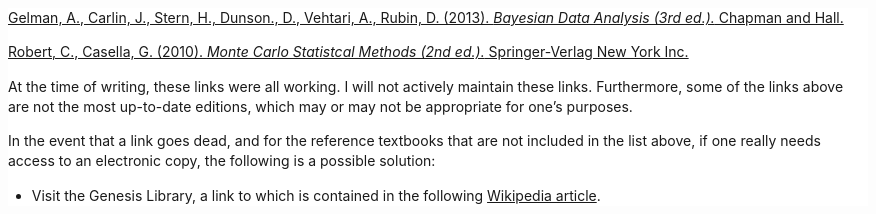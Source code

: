 [Gelman, A., Carlin, J., Stern, H., Dunson., D., Vehtari, A., Rubin, D. (2013). *Bayesian Data Analysis (3rd ed.).* Chapman and Hall.](http://www.stat.columbia.edu/~gelman/book/BDA3.pdf)

[Robert, C., Casella, G. (2010). *Monte Carlo Statistcal Methods (2nd ed.).* Springer-Verlag New York Inc.](https://mcube.nctu.edu.tw/~cfung/docs/books/robert2004monte_carlo_statistical_methods.pdf)

At the time of writing, these links were all working. I will not actively maintain these links. Furthermore, some of the links above are not the most up-to-date editions, which may or may not be appropriate for one’s purposes.

In the event that a link goes dead, and for the reference textbooks that are not included in the list above, if one really needs access to an electronic copy, the following is a possible solution:

* Visit the Genesis Library, a link to which is contained in the following [Wikipedia article](https://en.wikipedia.org/wiki/Library_Genesis).

[L1a]: https://github.com/cyber-rhythms/cmu-10-708-probabilistic-graphical-models-spring-2019/blob/master/lecture-slides/lecture01-introduction-14-jan.pdf
[L1b]: https://github.com/cyber-rhythms/cmu-10-708-probabilistic-graphical-models-spring-2019/blob/master/lecture-slides-annotated/lecture01-introduction-14-jan-annotated.pdf
[L1c]: https://www.youtube.com/watch?v=Spj2OSYmtGg&list=PLoZgVqqHOumTY2CAQHL45tQp6kmDnDcqn&index=1
[L1d]: https://sailinglab.github.io/pgm-spring-2019/notes/lecture-01/
[L1r1]: https://github.com/cyber-rhythms/cmu-10-708-probabilistic-graphical-models-spring-2019/blob/master/readings/lecture01-readings/jordan-graphical-models-2004.pdf
[L1r2]: https://github.com/cyber-rhythms/cmu-10-708-probabilistic-graphical-models-spring-2019/blob/master/readings/lecture01-readings/airoldi-getting-started-2007.pdf

[L2a]: https://github.com/cyber-rhythms/cmu-10-708-probabilistic-graphical-models-spring-2019/blob/master/lecture-slides/lecture02-bn-representation-16-jan.pdf
[L2b]: https://github.com/cyber-rhythms/cmu-10-708-probabilistic-graphical-models-spring-2019/blob/master/lecture-slides-annotated/lecture02-bn-representation-16-jan-annotated.pdf
[L2c]: https://www.youtube.com/watch?v=4ZwNLLXZenk&list=PLoZgVqqHOumTY2CAQHL45tQp6kmDnDcqn&index=2
[L2d]: https://sailinglab.github.io/pgm-spring-2019/notes/lecture-02/
[L2r1]: https://github.com/cyber-rhythms/cmu-10-708-probabilistic-graphical-models-spring-2019/blob/master/readings/lecture02-readings/ch2-jordan.pdf
[L2r2]: https://github.com/cyber-rhythms/cmu-10-708-probabilistic-graphical-models-spring-2019/blob/master/readings/lecture02-readings/ch3-koller-friedman.pdf
 
[L3a]: https://github.com/cyber-rhythms/cmu-10-708-probabilistic-graphical-models-spring-2019/blob/master/lecture-slides/lecture03-mrf-representation-23-jan.pdf
[L3b]: https://github.com/cyber-rhythms/cmu-10-708-probabilistic-graphical-models-spring-2019/blob/master/lecture-slides-annotated/lecture03-mrf-representatio-annotated.pdf
[L3c]: https://www.youtube.com/watch?v=MFqRIgzi9vQ&list=PLoZgVqqHOumTY2CAQHL45tQp6kmDnDcqn&index=3
[L3d]: https://sailinglab.github.io/pgm-spring-2019/notes/lecture-03/
[L3r1]: https://github.com/cyber-rhythms/cmu-10-708-probabilistic-graphical-models-spring-2019/blob/master/readings/lecture03-readings/ch2-jordan.pdf
[L3r2]: https://github.com/cyber-rhythms/cmu-10-708-probabilistic-graphical-models-spring-2019/blob/master/readings/lecture03-readings/ch4-koller-friedman.pdf
[L3r3]: https://github.com/cyber-rhythms/cmu-10-708-probabilistic-graphical-models-spring-2019/blob/master/readings/lecture03-readings/fischer-igel-introduction-restricted-2012.pdf


[L4a]: https://github.com/cyber-rhythms/cmu-10-708-probabilistic-graphical-models-spring-2019/blob/master/lecture-slides/lecture04-exact-inference-28-jan.pdf
[L4b]:  https://github.com/cyber-rhythms/cmu-10-708-probabilistic-graphical-models-spring-2019/blob/master/lecture-slides-annotated/lecture04-exact-inference-28-jan-annotated.pdf
[L4c]: https://www.youtube.com/watch?v=LBMNMWgp8PU&list=PLoZgVqqHOumTY2CAQHL45tQp6kmDnDcqn&index=4
[L4d]: https://sailinglab.github.io/pgm-spring-2019/notes/lecture-04/
[L4r1]: https://github.com/cyber-rhythms/cmu-10-708-probabilistic-graphical-models-spring-2019/blob/master/readings/lecture04-readings/ch3-jordan.pdf
[L4r2]: https://github.com/cyber-rhythms/cmu-10-708-probabilistic-graphical-models-spring-2019/blob/master/readings/lecture04-readings/ch4-jordan.pdf
[L4r3]: https://github.com/cyber-rhythms/cmu-10-708-probabilistic-graphical-models-spring-2019/blob/master/readings/lecture04-readings/ch-9.1-9.4-koller-friedman.pdf
[L4r4]:https://github.com/cyber-rhythms/cmu-10-708-probabilistic-graphical-models-spring-2019/blob/master/readings/lecture04-readings/ch-10.1-10.3-koller-friedman.pdf
[L4r5]: https://github.com/cyber-rhythms/cmu-10-708-probabilistic-graphical-models-spring-2019/blob/master/readings/lecture04-readings/minka-divergence-measures-2005.pdf

[L5a]: https://github.com/cyber-rhythms/cmu-10-708-probabilistic-graphical-models-spring-2019/blob/master/lecture-slides/lecture05-parameter-learning30-jan.pdf
[L5d]: https://sailinglab.github.io/pgm-spring-2019/notes/lecture-05/
[L5r1]: https://github.com/cyber-rhythms/cmu-10-708-probabilistic-graphical-models-spring-2019/blob/master/readings/lecture05-readings/ch8-jordan.pdf
[L5r2]: https://github.com/cyber-rhythms/cmu-10-708-probabilistic-graphical-models-spring-2019/blob/master/readings/lecture05-readings/ch9-jordan.pdf
[L5r3]: https://github.com/cyber-rhythms/cmu-10-708-probabilistic-graphical-models-spring-2019/blob/master/readings/lecture05-readings/ch-17.1-17.4-koller-friedman.pdf
[L5r4]: https://github.com/cyber-rhythms/cmu-10-708-probabilistic-graphical-models-spring-2019/blob/master/readings/lecture05-readings/geiger-heckerman-characterization-dirichlet-1997.pdf
[L5r5]: https://github.com/cyber-rhythms/cmu-10-708-probabilistic-graphical-models-spring-2019/blob/master/readings/lecture05-readings/geiger-heckerman-parameter-priors-2002.pdf


[L6a]: https://github.com/cyber-rhythms/cmu-10-708-probabilistic-graphical-models-spring-2019/blob/master/lecture-slides/lecture06-em-algorithm-4-feb.pdf
[L6b]: https://github.com/cyber-rhythms/cmu-10-708-probabilistic-graphical-models-spring-2019/blob/master/lecture-slides-annotated/lecture06-em-algorithm-4-feb-annotated.pdf
[L6c]: https://www.youtube.com/watch?v=XjikIgzLT9E&list=PLoZgVqqHOumTY2CAQHL45tQp6kmDnDcqn&index=5
[L6d]: https://sailinglab.github.io/pgm-spring-2019/notes/lecture-06/
[L6r1]: https://github.com/cyber-rhythms/cmu-10-708-probabilistic-graphical-models-spring-2019/blob/master/readings/lecture06-readings/ch11-jordan.pdf
[L6r2]: https://github.com/cyber-rhythms/cmu-10-708-probabilistic-graphical-models-spring-2019/blob/master/readings/lecture06-readings/ch-19.1-19.4-koller-friedman.pdf
[L6r3]: https://github.com/cyber-rhythms/cmu-10-708-probabilistic-graphical-models-spring-2019/blob/master/readings/lecture06-readings/borman-expectation-maximization-2006.pdf
[L6r4]: https://github.com/cyber-rhythms/cmu-10-708-probabilistic-graphical-models-spring-2019/blob/master/readings/lecture06-readings/neal-hinton-view-em-1998.pdf
[L7a]: https://github.com/cyber-rhythms/cmu-10-708-probabilistic-graphical-models-spring-2019/blob/master/lecture-slides/lecture07-mrf-maximum-likelihood-6-feb.pdf
[L7b]: https://github.com/cyber-rhythms/cmu-10-708-probabilistic-graphical-models-spring-2019/blob/master/lecture-slides-annotated/lecture07-mrf-maximum-likelihood-6-feb-annotated.pdf
[L7c]: https://www.youtube.com/watch?v=BUmEdFYkdRw&list=PLoZgVqqHOumTY2CAQHL45tQp6kmDnDcqn&index=6
[L7d]: https://sailinglab.github.io/pgm-spring-2019/notes/lecture-07/
[L7r1]: https://github.com/cyber-rhythms/cmu-10-708-probabilistic-graphical-models-spring-2019/blob/master/readings/lecture07-readings/ch9-jordan.pdf
[L7r2]: https://github.com/cyber-rhythms/cmu-10-708-probabilistic-graphical-models-spring-2019/blob/master/readings/lecture07-readings/ch20-jordan.pdf
[L7r3]: https://github.com/cyber-rhythms/cmu-10-708-probabilistic-graphical-models-spring-2019/blob/master/readings/lecture07-readings/friedman-ea-sparse-inverse-2007.pdf
[L7r4]: https://github.com/cyber-rhythms/cmu-10-708-probabilistic-graphical-models-spring-2019/blob/master/readings/lecture07-readings/lafferty-ea-conditional-random-2001.pdf
[L8a]: https://github.com/cyber-rhythms/cmu-10-708-probabilistic-graphical-models-spring-2019/blob/master/lecture-slides/lecture08-causality-11-feb.pdf
[L8c]: https://www.youtube.com/watch?v=jIziEg0NoTo&list=PLoZgVqqHOumTY2CAQHL45tQp6kmDnDcqn&index=7
[L8d]: https://sailinglab.github.io/pgm-spring-2019/notes/lecture-08/
[L8r1]: http://bayes.cs.ucla.edu/PRIMER/
[L8r2]: https://github.com/cyber-rhythms/cmu-10-708-probabilistic-graphical-models-spring-2019/blob/master/readings/lecture08-readings/causation-prediction-search-book-spirtes-scheines.pdf
[L8r3]: https://github.com/cyber-rhythms/cmu-10-708-probabilistic-graphical-models-spring-2019/blob/master/readings/lecture08-readings/zhang-ea-learning-causality-2017.pdf
[L9a]: https://github.com/cyber-rhythms/cmu-10-708-probabilistic-graphical-models-spring-2019/blob/master/lecture-slides/lecture09-modelling-networks-13-feb.pdf
[L9b]: https://github.com/cyber-rhythms/cmu-10-708-probabilistic-graphical-models-spring-2019/blob/master/lecture-slides-annotated/lecture09-modelling-networks-annotated.pdf
[L9c]: https://www.youtube.com/watch?v=VM4Nd7O2UWY&list=PLoZgVqqHOumTY2CAQHL45tQp6kmDnDcqn&index=8
[L9d]: https://sailinglab.github.io/pgm-spring-2019/notes/lecture-09/
[L9r1]: https://github.com/cyber-rhythms/cmu-10-708-probabilistic-graphical-models-spring-2019/blob/master/readings/lecture09-readings/meinshausen-buhlmann-highdimensional-graphs-2006.pdf
[L9r2]: https://github.com/cyber-rhythms/cmu-10-708-probabilistic-graphical-models-spring-2019/blob/master/readings/lecture09-readings/kolar-ea-estimating-time-2010.pdf
[L9r3]: https://github.com/cyber-rhythms/cmu-10-708-probabilistic-graphical-models-spring-2019/blob/master/readings/lecture09-readings/dempster-covariance-selection-1972.pdf
[L10a]: https://github.com/cyber-rhythms/cmu-10-708-probabilistic-graphical-models-spring-2019/blob/master/lecture-slides/lecture10-sequentialmodels-18-feb.pdf
[L10b]: https://github.com/cyber-rhythms/cmu-10-708-probabilistic-graphical-models-spring-2019/blob/master/lecture-slides-annotated/lecture10-sequentialmodels-18-feb-annotated.pdf
[L10c]: https://www.youtube.com/watch?v=ko4zGBEUCok&list=PLoZgVqqHOumTY2CAQHL45tQp6kmDnDcqn&index=9
[L10d]: https://sailinglab.github.io/pgm-spring-2019/notes/lecture-10/
[L10r1]: https://github.com/cyber-rhythms/cmu-10-708-probabilistic-graphical-models-spring-2019/blob/master/readings/lecture10-readings/ch14-jordan.pdf
[L10r2]: https://github.com/cyber-rhythms/cmu-10-708-probabilistic-graphical-models-spring-2019/blob/master/readings/lecture10-readings/ch15-jordan.pdf
[L10r3]: https://github.com/cyber-rhythms/cmu-10-708-probabilistic-graphical-models-spring-2019/blob/master/readings/lecture10-readings/factor-analysys-cs229-ng.pdf
[L10r4]: https://github.com/cyber-rhythms/cmu-10-708-probabilistic-graphical-models-spring-2019/blob/master/readings/lecture10-readings/welch-bishop-introduction-kalman-2006.pdf
[L10r5]: https://github.com/cyber-rhythms/cmu-10-708-probabilistic-graphical-models-spring-2019/blob/master/readings/lecture10-readings/wallach-conditional-random-2004.pdf
[L11a]: https://github.com/cyber-rhythms/cmu-10-708-probabilistic-graphical-models-spring-2019/blob/master/lecture-slides/lecture11-mf-bp-approximations-20-feb.pdf
[L11b]: https://github.com/cyber-rhythms/cmu-10-708-probabilistic-graphical-models-spring-2019/blob/master/lecture-slides-annotated/lecture11-mf-bp-approximations-20-feb-annotated.pdf
[L11c]: https://www.youtube.com/watch?v=cBOgC8WFLMQ&list=PLoZgVqqHOumTY2CAQHL45tQp6kmDnDcqn&index=10
[L11d]: https://sailinglab.github.io/pgm-spring-2019/notes/lecture-11/
[L11r1]: https://github.com/cyber-rhythms/cmu-10-708-probabilistic-graphical-models-spring-2019/blob/master/readings/lecture11-readings/yedidia-ea-generalized-belief-2000.pdf
[L11r2]: https://github.com/cyber-rhythms/cmu-10-708-probabilistic-graphical-models-spring-2019/blob/master/readings/lecture11-readings/xing-ea-generalized-mean-2012.pdf
[L11r3]: https://github.com/cyber-rhythms/cmu-10-708-probabilistic-graphical-models-spring-2019/blob/master/readings/lecture11-readings/mohamed-ea-variational-inference-2016.pdf
[L12a]: https://github.com/cyber-rhythms/cmu-10-708-probabilistic-graphical-models-spring-2019/blob/master/lecture-slides/lecture12-variational-inference-25-feb.pdf
[L12b]: https://github.com/cyber-rhythms/cmu-10-708-probabilistic-graphical-models-spring-2019/blob/master/lecture-slides-annotated/lecture12-variational-inference-25-feb-annotated.pdf
[L12c]: https://www.youtube.com/watch?v=r8EeHbtUk_E&list=PLoZgVqqHOumTY2CAQHL45tQp6kmDnDcqn&index=11
[L12d]: https://sailinglab.github.io/pgm-spring-2019/notes/lecture-12/
[L12r1]: https://github.com/cyber-rhythms/cmu-10-708-probabilistic-graphical-models-spring-2019/blob/master/readings/lecture12-readings/wainwright-jordan-variational-inference-2003.pdf
[L12r2]: https://github.com/cyber-rhythms/cmu-10-708-probabilistic-graphical-models-spring-2019/blob/master/readings/lecture12-readings/wainwright-jordan-graphical-models-2008.pdf
[L13a]: https://github.com/cyber-rhythms/cmu-10-708-probabilistic-graphical-models-spring-2019/blob/master/lecture-slides/lecture13-monte-carlo-27-feb.pdf 
[L13b]: https://github.com/cyber-rhythms/cmu-10-708-probabilistic-graphical-models-spring-2019/blob/master/lecture-slides-annotated/lecture13-monte-carlo-27-feb-annotated.pdf
[L13c]: https://www.youtube.com/watch?v=aexfhQwcTO0&list=PLoZgVqqHOumTY2CAQHL45tQp6kmDnDcqn&index=12
[L13d]: https://sailinglab.github.io/pgm-spring-2019/notes/lecture-13/
[L13r1]: https://github.com/cyber-rhythms/cmu-10-708-probabilistic-graphical-models-spring-2019/blob/master/readings/lecture13-readings/ch21-jordan.pdf
[L13r2]: https://github.com/cyber-rhythms/cmu-10-708-probabilistic-graphical-models-spring-2019/blob/master/readings/lecture13-readings/ch-29-mackay.pdf
[L14a]: https://github.com/cyber-rhythms/cmu-10-708-probabilistic-graphical-models-spring-2019/blob/master/lecture-slides/lecture14-mcmc-4-mar.pdf
[L14b]: https://github.com/cyber-rhythms/cmu-10-708-probabilistic-graphical-models-spring-2019/blob/master/lecture-slides-annotated/lecture14-mcmc-4-mar-annotated.pdf
[L14c]: https://www.youtube.com/watch?v=oCRqPe-MlYc&list=PLoZgVqqHOumTY2CAQHL45tQp6kmDnDcqn&index=13
[L14d]: https://sailinglab.github.io/pgm-spring-2019/notes/lecture-14/
[L14r1]: https://github.com/cyber-rhythms/cmu-10-708-probabilistic-graphical-models-spring-2019/blob/master/readings/lecture14-readings/ch-29-mackay.pdf
[L14r2]: https://github.com/cyber-rhythms/cmu-10-708-probabilistic-graphical-models-spring-2019/blob/master/readings/lecture14-readings/neal-mcmc-hamiltonian-2012.pdf
[L14r3]: https://github.com/cyber-rhythms/cmu-10-708-probabilistic-graphical-models-spring-2019/blob/master/readings/lecture14-readings/patterson-teh-stochastic-gradient-2013.pdf
[L15a]: https://github.com/cyber-rhythms/cmu-10-708-probabilistic-graphical-models-spring-2019/blob/master/lecture-slides/lecture15-deep-learning-foundations-6-mar.pdf
[L15b]: https://github.com/cyber-rhythms/cmu-10-708-probabilistic-graphical-models-spring-2019/blob/master/lecture-slides-annotated/lecture15-deep-learning-foundations-6-mar-annotated.pdf
[L15c]: https://www.youtube.com/watch?v=6vRnbht-L5M&list=PLoZgVqqHOumTY2CAQHL45tQp6kmDnDcqn&index=14
[L15d]: https://sailinglab.github.io/pgm-spring-2019/notes/lecture-15/
[L15r1]: https://www.deeplearningbook.org/contents/mlp.html
[L15r2]: https://www.deeplearningbook.org/contents/generative_models.html
[L15r3]: https://github.com/cyber-rhythms/cmu-10-708-probabilistic-graphical-models-spring-2019/blob/master/readings/lecture15-readings/salakhutdinov-hinton-deep-boltzmann-2009.pdf
[L15r4]: https://github.com/cyber-rhythms/cmu-10-708-probabilistic-graphical-models-spring-2019/blob/master/readings/lecture15-readings/belanger-mccallum-structured-prediction-2016.pdf
[L15r5]: https://github.com/cyber-rhythms/cmu-10-708-probabilistic-graphical-models-spring-2019/blob/master/readings/lecture15-readings/ranganath-ea-deep-exponential-2015.pdf
[L16a]: https://github.com/cyber-rhythms/cmu-10-708-probabilistic-graphical-models-spring-2019/blob/master/lecture-slides/lecture16-dl-blocks-zhiting-18-mar.pdf
[L16c]: https://www.youtube.com/watch?v=Mgzwmlf5ap8&list=PLoZgVqqHOumTY2CAQHL45tQp6kmDnDcqn&index=15
[L16d]: https://sailinglab.github.io/pgm-spring-2019/notes/lecture-16/
[L16r1]: https://github.com/cyber-rhythms/cmu-10-708-probabilistic-graphical-models-spring-2019/blob/master/readings/lecture16-readings/pascanu-ea-difficulty-training-2013.pdf
[L16r2]: https://github.com/cyber-rhythms/cmu-10-708-probabilistic-graphical-models-spring-2019/blob/master/readings/lecture16-readings/vaswani-ea-attention-2017.pdf
[L16r3]: https://github.com/cyber-rhythms/cmu-10-708-probabilistic-graphical-models-spring-2019/blob/master/readings/lecture16-readings/devlin-ea-bert-2019.pdf
[L17a]: https://github.com/cyber-rhythms/cmu-10-708-probabilistic-graphical-models-spring-2019/blob/master/lecture-slides/lecture17-dgm-pt1-20-mar.pdf
[L17c]: https://www.youtube.com/watch?v=hkiRiY6RPHo&list=PLoZgVqqHOumTY2CAQHL45tQp6kmDnDcqn&index=16
[L17d]: https://sailinglab.github.io/pgm-spring-2019/notes/lecture-17/
[L17r1]: https://www.deeplearningbook.org/contents/generative_models.html
[L17r2]: https://github.com/cyber-rhythms/cmu-10-708-probabilistic-graphical-models-spring-2019/blob/master/readings/lecture17-readings/kingma-welling-autoencoding-variational-2014.pdf
[L17r3]: https://github.com/cyber-rhythms/cmu-10-708-probabilistic-graphical-models-spring-2019/blob/master/readings/lecture17-readings/goodfellow-ea-generative-adversarial-2014.pdf
[L18a]: https://github.com/cyber-rhythms/cmu-10-708-probabilistic-graphical-models-spring-2019/blob/master/lecture-slides/lecture18-dgm-pt2-zhiting-25-mar.pdf
[L18c]: https://www.youtube.com/watch?v=lHX29lvt_0M&list=PLoZgVqqHOumTY2CAQHL45tQp6kmDnDcqn&index=17
[L18d]: https://sailinglab.github.io/pgm-spring-2019/notes/lecture-18/
[L18r1]: https://github.com/cyber-rhythms/cmu-10-708-probabilistic-graphical-models-spring-2019/blob/master/readings/lecture18-readings/arjovsky-bottou-principled-methods-2017.pdf
[L18r2]: https://github.com/cyber-rhythms/cmu-10-708-probabilistic-graphical-models-spring-2019/blob/master/readings/lecture18-readings/kingma-dhariwal-glow-2018.pdf
[L18r3]: https://github.com/cyber-rhythms/cmu-10-708-probabilistic-graphical-models-spring-2019/blob/master/readings/lecture18-readings/hu-ea-harnessing-deep-2020.pdf
[L18r4]: https://github.com/cyber-rhythms/cmu-10-708-probabilistic-graphical-models-spring-2019/blob/master/readings/lecture18-readings/hu-ea-deep-generative-2018.pdf
[L19a]: https://github.com/cyber-rhythms/cmu-10-708-probabilistic-graphical-models-spring-2019/blob/master/lecture-slides/lecture19-text-gen-zhiting-27-mar.pdf  
[L19c]: https://www.youtube.com/watch?v=c3vRNaC93mw&list=PLoZgVqqHOumTY2CAQHL45tQp6kmDnDcqn&index=18
[L19d]: https://sailinglab.github.io/pgm-spring-2019/notes/lecture-19/
[L19r1]: https://github.com/cyber-rhythms/cmu-10-708-probabilistic-graphical-models-spring-2019/blob/master/readings/lecture19-readings/ranzato-ea-sequence-level-2016.pdf
[L19r2]: https://github.com/cyber-rhythms/cmu-10-708-probabilistic-graphical-models-spring-2019/blob/master/readings/lecture19-readings/hu-ea-controlled-generation-2018.pdf
[L19r3]: https://github.com/cyber-rhythms/cmu-10-708-probabilistic-graphical-models-spring-2019/blob/master/readings/lecture19-readings/tan-ea-connecting-dots-2019.pdf
[L20a]: https://github.com/cyber-rhythms/cmu-10-708-probabilistic-graphical-models-spring-2019/blob/master/lecture-slides/lecture20-rl%2Bpgm-pt1-maruan-01-apr.pdf
[L20b]: https://github.com/cyber-rhythms/cmu-10-708-probabilistic-graphical-models-spring-2019/blob/master/lecture-slides-annotated/lecture20-rl%2Bpgm-pt1-maruan-01-apr-annotated.pdf
[L20c]: https://www.youtube.com/watch?v=PklKJKh-IWY&list=PLoZgVqqHOumTY2CAQHL45tQp6kmDnDcqn&index=19
[L20d]: https://sailinglab.github.io/pgm-spring-2019/notes/lecture-20/
[L20r1]: https://github.com/cyber-rhythms/cmu-10-708-probabilistic-graphical-models-spring-2019/blob/master/readings/lecture20-readings/ch3-sutton-barto.pdf
[L20r2]: https://github.com/cyber-rhythms/cmu-10-708-probabilistic-graphical-models-spring-2019/blob/master/readings/lecture20-readings/ch4-sutton-barto.pdf
[L20r3]: https://lilianweng.github.io/lil-log/2018/02/19/a-long-peek-into-reinforcement-learning.html
[L20r4]: https://github.com/cyber-rhythms/cmu-10-708-probabilistic-graphical-models-spring-2019/blob/master/readings/lecture20-readings/levine-reinforcement-learning-2018.pdf
[L20r5]: https://github.com/cyber-rhythms/cmu-10-708-probabilistic-graphical-models-spring-2019/blob/master/readings/lecture20-readings/ziebart-modeling-purposeful-2010.pdf
[L20r6]: https://github.com/cyber-rhythms/cmu-10-708-probabilistic-graphical-models-spring-2019/blob/master/readings/lecture20-readings/todorov-general-duality-2008.pdf
[L20r7]: https://github.com/cyber-rhythms/cmu-10-708-probabilistic-graphical-models-spring-2019/blob/master/readings/lecture20-readings/ch20-koller-friedman.pdf
[L21a]: https://github.com/cyber-rhythms/cmu-10-708-probabilistic-graphical-models-spring-2019/blob/master/lecture-slides/lecture21-rl%2Bpgm-pt2-maruan-03-apr-annotated.pdf
[L21b]: https://github.com/cyber-rhythms/cmu-10-708-probabilistic-graphical-models-spring-2019/blob/master/lecture-slides-annotated/lecture21-rl%2Bpgm-pt2-maruan-03-apr-annotated.pdf
[L21c]: https://www.youtube.com/watch?v=9KD65Ms-KHk&list=PLoZgVqqHOumTY2CAQHL45tQp6kmDnDcqn&index=20
[L21d]: https://sailinglab.github.io/pgm-spring-2019/notes/lecture-21/
[L21r1]: https://github.com/cyber-rhythms/cmu-10-708-probabilistic-graphical-models-spring-2019/blob/master/readings/lecture21-readings/ch13-sutton-barto.pdf
[L21r2]: https://github.com/cyber-rhythms/cmu-10-708-probabilistic-graphical-models-spring-2019/blob/master/readings/lecture21-readings/levine-reinforcement-learning-2018.pdf
[L21r3]: https://github.com/cyber-rhythms/cmu-10-708-probabilistic-graphical-models-spring-2019/blob/master/readings/lecture21-readings/haarnoja-ea-reinforcement-learning-2017.pdf
[L21r4]: https://github.com/cyber-rhythms/cmu-10-708-probabilistic-graphical-models-spring-2019/blob/master/readings/lecture21-readings/haarnoja-ea-soft-actor-2018.pdf
[L22a]: https://github.com/cyber-rhythms/cmu-10-708-probabilistic-graphical-models-spring-2019/blob/master/lecture-slides/lecture22-bayesian-non-parametrics-pt1-08-apr.pdf
[L22b]: https://github.com/cyber-rhythms/cmu-10-708-probabilistic-graphical-models-spring-2019/blob/master/lecture-slides-annotated/lecture22-bayesian-non-parametrics-pt1-08-apr-annotated.pdf
[L22c]: https://www.youtube.com/watch?v=bCb2xvIuMOs&list=PLoZgVqqHOumTY2CAQHL45tQp6kmDnDcqn&index=21
[L22d]: https://sailinglab.github.io/pgm-spring-2019/notes/lecture-22/
[L22r1]: https://github.com/cyber-rhythms/cmu-10-708-probabilistic-graphical-models-spring-2019/blob/master/readings/lecture22-readings/teh-dirichlet-process.pdf
[L22r2]: https://github.com/cyber-rhythms/cmu-10-708-probabilistic-graphical-models-spring-2019/blob/master/readings/lecture22-readings/griffiths-gharamani-indian-buffet-2011.pdf
[L23a]: https://github.com/cyber-rhythms/cmu-10-708-probabilistic-graphical-models-spring-2019/blob/master/lecture-slides/lecture23-bayesian-non-parametrics-pt2-10-apr.pdf
[L23c]: https://www.youtube.com/watch?v=pqgbWOh_g3Q&list=PLoZgVqqHOumTY2CAQHL45tQp6kmDnDcqn&index=22
[L23d]: https://sailinglab.github.io/pgm-spring-2019/notes/lecture-23/
[L23r1]: https://dp.tdhopper.com/
[L23r2]: https://github.com/cyber-rhythms/cmu-10-708-probabilistic-graphical-models-spring-2019/blob/master/readings/lecture23-readings/ishwaran-gibbs-sampling-2001.pdf
[L23r3]: https://github.com/cyber-rhythms/cmu-10-708-probabilistic-graphical-models-spring-2019/blob/master/readings/lecture23-readings/teh-ea-hierarchical-dirichlet-2005.pdf
[L24a]: https://github.com/cyber-rhythms/cmu-10-708-probabilistic-graphical-models-spring-2019/blob/master/lecture-slides/lecture24-integrative-paradigms-15-apr.pdf
[L24b]: https://github.com/cyber-rhythms/cmu-10-708-probabilistic-graphical-models-spring-2019/blob/master/lecture-slides-annotated/lecture24-integrative-paradigms-15-apr-annotated.pdf
[L24c]: https://www.youtube.com/watch?v=5HxU_01vOc4&list=PLoZgVqqHOumTY2CAQHL45tQp6kmDnDcqn&index=23
[L24d]: https://sailinglab.github.io/pgm-spring-2019/notes/lecture-24/
[L24r1]: https://github.com/cyber-rhythms/cmu-10-708-probabilistic-graphical-models-spring-2019/blob/master/readings/lecture24-readings/ganchev-ea-posterior-regularization-2010.pdf
[L24r2]: https://github.com/cyber-rhythms/cmu-10-708-probabilistic-graphical-models-spring-2019/blob/master/readings/lecture24-readings/zhu-ea-bayesian-inference-2014.pdf
[L25a]: https://github.com/cyber-rhythms/cmu-10-708-probabilistic-graphical-models-spring-2019/blob/master/lecture-slides/lecture25-spectral-kernel-gms-17-apr.pdf
[L25b]: https://github.com/cyber-rhythms/cmu-10-708-probabilistic-graphical-models-spring-2019/blob/master/lecture-slides-annotated/lecture22-bayesian-non-parametrics-pt1-08-apr-annotated.pdf
[L25c]: https://www.youtube.com/watch?v=zTa36P2gVSA&list=PLoZgVqqHOumTY2CAQHL45tQp6kmDnDcqn&index=24
[L25d]: https://sailinglab.github.io/pgm-spring-2019/notes/lecture-25/
[L25r1]: https://github.com/cyber-rhythms/cmu-10-708-probabilistic-graphical-models-spring-2019/blob/master/readings/lecture25-readings/song-learning-hilbert-2008.pdf
[L25r2]: https://github.com/cyber-rhythms/cmu-10-708-probabilistic-graphical-models-spring-2019/blob/master/readings/lecture25-readings/hsu-ea-spectral-algorithm-2012.pdf
[L25r3]: https://github.com/cyber-rhythms/cmu-10-708-probabilistic-graphical-models-spring-2019/blob/master/readings/lecture25-readings/song-ea-nonparametric-latent-2014.pdf
[L25r4]: https://github.com/cyber-rhythms/cmu-10-708-probabilistic-graphical-models-spring-2019/blob/master/readings/lecture25-readings/parikh-ea-spectral-algorithm-latent-2014.pdf
[L26a]: https://github.com/cyber-rhythms/cmu-10-708-probabilistic-graphical-models-spring-2019/blob/master/lecture-slides/lecture26-gp-maruan-22-apr.pdf
[L26c]: https://www.youtube.com/watch?v=X3qt3ZKw8vw&list=PLoZgVqqHOumTY2CAQHL45tQp6kmDnDcqn&index=25
[L26d]: https://sailinglab.github.io/pgm-spring-2019/notes/lecture/
[L26r1]: https://github.com/cyber-rhythms/cmu-10-708-probabilistic-graphical-models-spring-2019/blob/master/readings/lecture26-readings/ch2-rasmussen-williams.pdf
[L26r2]: https://github.com/cyber-rhythms/cmu-10-708-probabilistic-graphical-models-spring-2019/blob/master/readings/lecture26-readings/ch4-rasmussen-williams.pdf
[L26r3]: https://distill.pub/2019/visual-exploration-gaussian-processes/
[L26r4]: https://github.com/cyber-rhythms/cmu-10-708-probabilistic-graphical-models-spring-2019/blob/master/readings/lecture26-readings/wilson-ea-deep-kernel-2015.pdf
[L26r5]: https://github.com/cyber-rhythms/cmu-10-708-probabilistic-graphical-models-spring-2019/blob/master/readings/lecture26-readings/garnelo-ea-neural-processes-2018.pdf
[L27a]: https://github.com/cyber-rhythms/cmu-10-708-probabilistic-graphical-models-spring-2019/blob/master/lecture-slides/lecture27-scalable-algorithms-and-systems-qirong-24-apr.pdf
[L27c]: https://www.youtube.com/watch?v=-Sah_kO458o&list=PLoZgVqqHOumTY2CAQHL45tQp6kmDnDcqn&index=26
[L27d]: https://sailinglab.github.io/pgm-spring-2019/notes/lecture-27/
[L27r1]: https://github.com/cyber-rhythms/cmu-10-708-probabilistic-graphical-models-spring-2019/blob/master/readings/lecture27-readings/bradley-ea-parallel-coordinate-2016.pdf
[L27r2]: https://github.com/cyber-rhythms/cmu-10-708-probabilistic-graphical-models-spring-2019/blob/master/readings/lecture27-readings/yuan-ea-lightlda-2015.pdf
[L27r3]: https://github.com/cyber-rhythms/cmu-10-708-probabilistic-graphical-models-spring-2019/blob/master/readings/lecture27-readings/ho-ea-effective-distributed-2013.pdf
[L27r4]: https://github.com/cyber-rhythms/cmu-10-708-probabilistic-graphical-models-spring-2019/blob/master/readings/lecture27-readings/kim-ea-strads-2016.pdf
[L28a]: https://github.com/cyber-rhythms/cmu-10-708-probabilistic-graphical-models-spring-2019/blob/master/lecture-slides/lecture28-ai-civil-engineering-29-apr.pdf
[L28b]: https://github.com/cyber-rhythms/cmu-10-708-probabilistic-graphical-models-spring-2019/blob/master/lecture-slides-annotated/lecture28-ai-civil-engineering-29-apr-annotated.pdf
[L28c]: https://www.youtube.com/watch?v=JCV8jRYcCgg&list=PLoZgVqqHOumTY2CAQHL45tQp6kmDnDcqn&index=27
[L28d]: https://sailinglab.github.io/pgm-spring-2019/notes/lecture-28/
[L28r1]: https://github.com/cyber-rhythms/cmu-10-708-probabilistic-graphical-models-spring-2019/blob/master/readings/lecture28-readings/xing-ea-petuum-2015.pdf
[L28r2]: https://github.com/cyber-rhythms/cmu-10-708-probabilistic-graphical-models-spring-2019/blob/master/readings/lecture28-readings/xing-ea-strategies-principles-2016.pdf
[HW1a]: https://github.com/cyber-rhythms/cmu-10-708-probabilistic-graphical-models-spring-2019/blob/master/assignments/hw-1/hw-1-v1.1.pdf
[HW1b]: https://github.com/cyber-rhythms/cmu-10-708-probabilistic-graphical-models-spring-2019/blob/master/assignments/hw-1/hw-1-latex_v1.1.zip
[HW1c]: https://github.com/cyber-rhythms/cmu-10-708-probabilistic-graphical-models-spring-2019/blob/master/assignments/hw-1/hw-1-code.zip
[HW1d]: https://github.com/cyber-rhythms/cmu-10-708-probabilistic-graphical-models-spring-2019/blob/master/assignments/hw-1/hmm_note.pdf
[HW2b]: https://github.com/cyber-rhythms/cmu-10-708-probabilistic-graphical-models-spring-2019/blob/master/assignments/hw-2/hw-2-latex.zip
[HW2c]: https://github.com/cyber-rhythms/cmu-10-708-probabilistic-graphical-models-spring-2019/blob/master/assignments/hw-2/hw-2-data.zip
[HW3a]: https://github.com/cyber-rhythms/cmu-10-708-probabilistic-graphical-models-spring-2019/blob/master/assignments/hw-3/hw-3.pdf
[HW3b]: https://github.com/cyber-rhythms/cmu-10-708-probabilistic-graphical-models-spring-2019/blob/master/assignments/hw-3/hw-3-latex.zip
[HW3c]: https://github.com/cyber-rhythms/cmu-10-708-probabilistic-graphical-models-spring-2019/blob/master/assignments/hw-3/hw-3-tutorial-wake-sleep-vae.ipynb
[HW4a]: https://github.com/cyber-rhythms/cmu-10-708-probabilistic-graphical-models-spring-2019/blob/master/assignments/hw-4/hw-4.pdf
[HW4b]: https://github.com/cyber-rhythms/cmu-10-708-probabilistic-graphical-models-spring-2019/blob/master/assignments/hw-4/hw-4-latex.zip
[HW4c]: https://github.com/cyber-rhythms/cmu-10-708-probabilistic-graphical-models-spring-2019/blob/master/assignments/hw-4/hw_4-tutorial-rl-probabilistic-inference.ipynb
[LS]: https://github.com/cyber-rhythms/cmu-10-708-probabilistic-graphical-models-spring-2019/blob/master/10-708-lecture-summaries.pdf
[L1SN]: https://github.com/cyber-rhythms/cmu-10-708-probabilistic-graphical-models-spring-2019/blob/master/self-study-scanned-notes/lecture-01-introduction-session-notes.pdf
[L1RN]: https://github.com/cyber-rhythms/cmu-10-708-probabilistic-graphical-models-spring-2019/blob/master/self-study-scanned-notes/lecture-01-review-notes.pdf
[L2SN]: https://github.com/cyber-rhythms/cmu-10-708-probabilistic-graphical-models-spring-2019/blob/master/self-study-scanned-notes/lecture-02-bn-representation-session-notes.pdf
[L2RN]: https://github.com/cyber-rhythms/cmu-10-708-probabilistic-graphical-models-spring-2019/blob/master/self-study-scanned-notes/lecture-02-review-notes.pdf
[L3SN]: https://github.com/cyber-rhythms/cmu-10-708-probabilistic-graphical-models-spring-2019/blob/master/self-study-scanned-notes/lecture-03-mrf-representation-session-notes.pdf
[L3RN]: https://github.com/cyber-rhythms/cmu-10-708-probabilistic-graphical-models-spring-2019/blob/master/self-study-scanned-notes/lecture-03-review-notes.pdf
[L4SN]: https://github.com/cyber-rhythms/cmu-10-708-probabilistic-graphical-models-spring-2019/blob/master/self-study-scanned-notes/lecture-04-exact-inference-session-notes.pdf
[L4RN]: https://github.com/cyber-rhythms/cmu-10-708-probabilistic-graphical-models-spring-2019/blob/master/self-study-scanned-notes/lecture-04-review-notes.pdf
[L5SN]: https://github.com/cyber-rhythms/cmu-10-708-probabilistic-graphical-models-spring-2019/blob/master/self-study-scanned-notes/lecture-05-parameter-learning-session-notes.pdf
[L5RN]: https://github.com/cyber-rhythms/cmu-10-708-probabilistic-graphical-models-spring-2019/blob/master/self-study-scanned-notes/lecture-05-review-notes.pdf
[L6SN]: https://github.com/cyber-rhythms/cmu-10-708-probabilistic-graphical-models-spring-2019/blob/master/self-study-scanned-notes/lecture-06-em-algorithm-session-notes.pdf
[L6RN]: https://github.com/cyber-rhythms/cmu-10-708-probabilistic-graphical-models-spring-2019/blob/master/self-study-scanned-notes/lecture-06-review-notes.pdf
[L7SN]: https://github.com/cyber-rhythms/cmu-10-708-probabilistic-graphical-models-spring-2019/blob/master/self-study-scanned-notes/lecture-07-mrf-maximum-likelihood-session-notes.pdf
[L7RN]: https://github.com/cyber-rhythms/cmu-10-708-probabilistic-graphical-models-spring-2019/blob/master/self-study-scanned-notes/lecture-07-review-notes.pdf
[L8SN]: https://github.com/cyber-rhythms/cmu-10-708-probabilistic-graphical-models-spring-2019/blob/master/self-study-scanned-notes/lecture-08-causality-session-notes.ipynb
[L9SN]: https://github.com/cyber-rhythms/cmu-10-708-probabilistic-graphical-models-spring-2019/blob/master/self-study-scanned-notes/lecture-09-modelling-networks-session-notes.pdf
[L9RN]: https://github.com/cyber-rhythms/cmu-10-708-probabilistic-graphical-models-spring-2019/blob/master/self-study-scanned-notes/lecture-09-review-notes.pdf
[L10SN]: https://github.com/cyber-rhythms/cmu-10-708-probabilistic-graphical-models-spring-2019/blob/master/self-study-scanned-notes/lecture-10-sequential-models-session-notes.pdf
[L10RN]: https://github.com/cyber-rhythms/cmu-10-708-probabilistic-graphical-models-spring-2019/blob/master/self-study-scanned-notes/lecture-10-review-notes.pdf
[L11SN]: https://github.com/cyber-rhythms/cmu-10-708-probabilistic-graphical-models-spring-2019/blob/master/self-study-scanned-notes/lecture-11-mf-bp-approximations-session-notes.pdf
[L11RN]: https://github.com/cyber-rhythms/cmu-10-708-probabilistic-graphical-models-spring-2019/blob/master/self-study-scanned-notes/lecture-11-review-notes.pdf
[L12SN]: https://github.com/cyber-rhythms/cmu-10-708-probabilistic-graphical-models-spring-2019/blob/master/self-study-scanned-notes/lecture-12-variational-inference-session-notes.pdf
[L12RN]: https://github.com/cyber-rhythms/cmu-10-708-probabilistic-graphical-models-spring-2019/blob/master/self-study-scanned-notes/lecture-12-review-notes.pdf
[L13SN]: https://github.com/cyber-rhythms/cmu-10-708-probabilistic-graphical-models-spring-2019/blob/master/self-study-scanned-notes/lecture-13-monte-carlo-session-notes.pdf
[L13RN]: https://github.com/cyber-rhythms/cmu-10-708-probabilistic-graphical-models-spring-2019/blob/master/self-study-scanned-notes/lecture-13-review-notes.pdf
[L14SN]: https://github.com/cyber-rhythms/cmu-10-708-probabilistic-graphical-models-spring-2019/blob/master/self-study-scanned-notes/lecture-14-mcmc-session-notes.pdf
[L15SN]: https://github.com/cyber-rhythms/cmu-10-708-probabilistic-graphical-models-spring-2019/blob/master/self-study-scanned-notes/lecture-15-deep-learning-foundations-session-notes.pdf
[GR1]: https://github.com/cyber-rhythms/cmu-10-708-probabilistic-graphical-models-spring-2019/tree/master/lecture-slides
[GR2]: https://github.com/cyber-rhythms/cmu-10-708-probabilistic-graphical-models-spring-2019/tree/master/lecture-slides-annotated
[GR3]: https://github.com/cyber-rhythms/cmu-10-708-probabilistic-graphical-models-spring-2019/tree/master/readings
[GR4]: https://github.com/cyber-rhythms/cmu-10-708-probabilistic-graphical-models-spring-2019/tree/master/assignments
[GR5]: https://github.com/cyber-rhythms/cmu-10-708-probabilistic-graphical-models-spring-2019/tree/master/readings/intro-to-pgms-book-jordan
[GR6]: https://github.com/cyber-rhythms/cmu-10-708-probabilistic-graphical-models-spring-2019/tree/master/self-study-scanned-notes